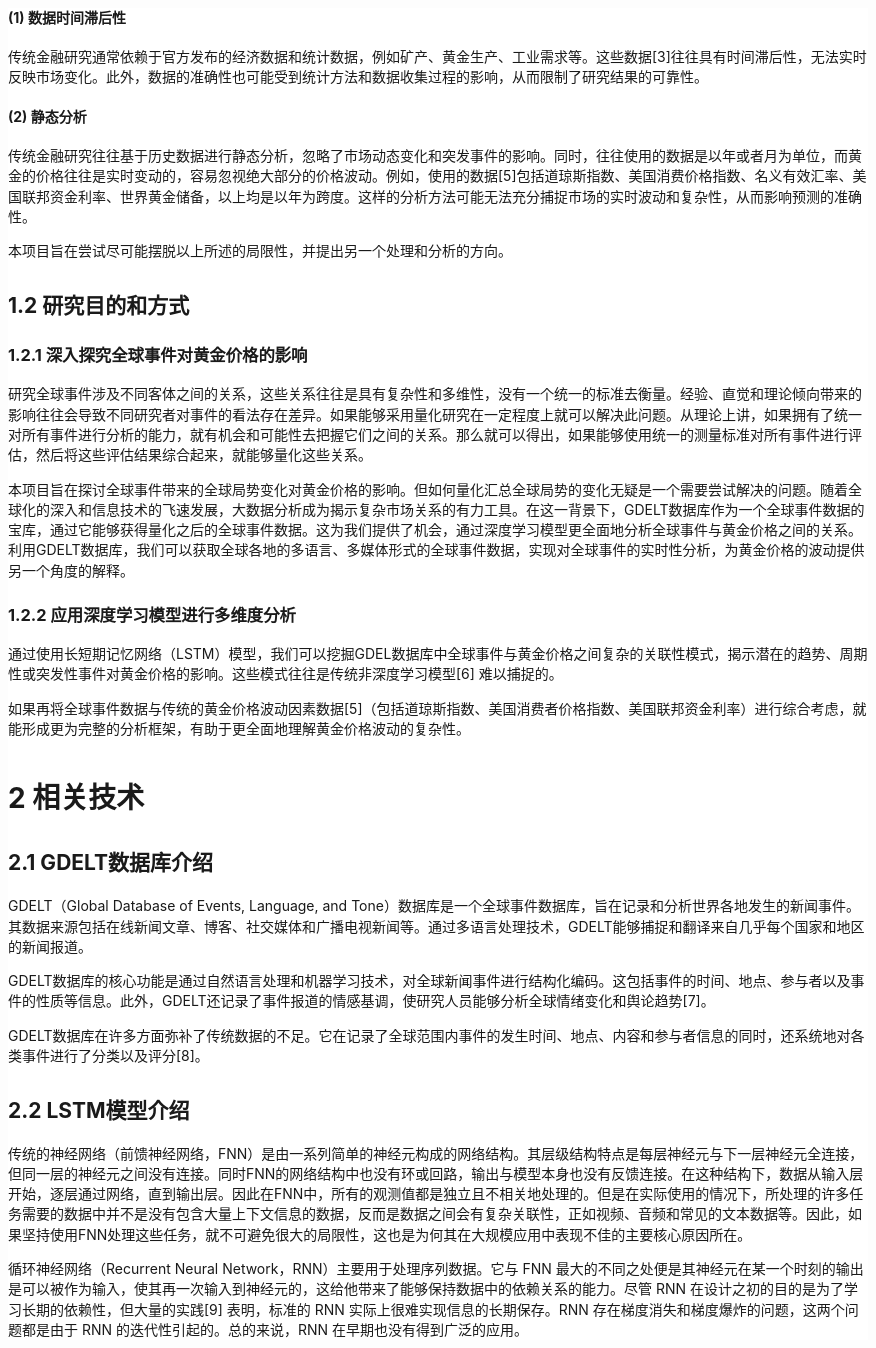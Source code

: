 #### (1) 数据时间滞后性

传统金融研究通常依赖于官方发布的经济数据和统计数据，例如矿产、黄金生产、工业需求等。这些数据[3]往往具有时间滞后性，无法实时反映市场变化。此外，数据的准确性也可能受到统计方法和数据收集过程的影响，从而限制了研究结果的可靠性。

#### (2) 静态分析

传统金融研究往往基于历史数据进行静态分析，忽略了市场动态变化和突发事件的影响。同时，往往使用的数据是以年或者月为单位，而黄金的价格往往是实时变动的，容易忽视绝大部分的价格波动。例如，使用的数据[5]包括道琼斯指数、美国消费价格指数、名义有效汇率、美国联邦资金利率、世界黄金储备，以上均是以年为跨度。这样的分析方法可能无法充分捕捉市场的实时波动和复杂性，从而影响预测的准确性。

本项目旨在尝试尽可能摆脱以上所述的局限性，并提出另一个处理和分析的方向。

## 1.2 研究目的和方式

### 1.2.1 深入探究全球事件对黄金价格的影响

研究全球事件涉及不同客体之间的关系，这些关系往往是具有复杂性和多维性，没有一个统一的标准去衡量。经验、直觉和理论倾向带来的影响往往会导致不同研究者对事件的看法存在差异。如果能够采用量化研究在一定程度上就可以解决此问题。从理论上讲，如果拥有了统一对所有事件进行分析的能力，就有机会和可能性去把握它们之间的关系。那么就可以得出，如果能够使用统一的测量标准对所有事件进行评估，然后将这些评估结果综合起来，就能够量化这些关系。

本项目旨在探讨全球事件带来的全球局势变化对黄金价格的影响。但如何量化汇总全球局势的变化无疑是一个需要尝试解决的问题。随着全球化的深入和信息技术的飞速发展，大数据分析成为揭示复杂市场关系的有力工具。在这一背景下，GDELT数据库作为一个全球事件数据的宝库，通过它能够获得量化之后的全球事件数据。这为我们提供了机会，通过深度学习模型更全面地分析全球事件与黄金价格之间的关系。利用GDELT数据库，我们可以获取全球各地的多语言、多媒体形式的全球事件数据，实现对全球事件的实时性分析，为黄金价格的波动提供另一个角度的解释。

### 1.2.2 应用深度学习模型进行多维度分析

通过使用长短期记忆网络（LSTM）模型，我们可以挖掘GDEL数据库中全球事件与黄金价格之间复杂的关联性模式，揭示潜在的趋势、周期性或突发性事件对黄金价格的影响。这些模式往往是传统非深度学习模型[6] 难以捕捉的。

如果再将全球事件数据与传统的黄金价格波动因素数据[5]（包括道琼斯指数、美国消费者价格指数、美国联邦资金利率）进行综合考虑，就能形成更为完整的分析框架，有助于更全面地理解黄金价格波动的复杂性。

# 2 相关技术

## 2.1 GDELT数据库介绍

GDELT（Global Database of Events, Language, and Tone）数据库是一个全球事件数据库，旨在记录和分析世界各地发生的新闻事件。其数据来源包括在线新闻文章、博客、社交媒体和广播电视新闻等。通过多语言处理技术，GDELT能够捕捉和翻译来自几乎每个国家和地区的新闻报道。

GDELT数据库的核心功能是通过自然语言处理和机器学习技术，对全球新闻事件进行结构化编码。这包括事件的时间、地点、参与者以及事件的性质等信息。此外，GDELT还记录了事件报道的情感基调，使研究人员能够分析全球情绪变化和舆论趋势[7]。

GDELT数据库在许多方面弥补了传统数据的不足。它在记录了全球范围内事件的发生时间、地点、内容和参与者信息的同时，还系统地对各类事件进行了分类以及评分[8]。

## 2.2 LSTM模型介绍

传统的神经网络（前馈神经网络，FNN）是由一系列简单的神经元构成的网络结构。其层级结构特点是每层神经元与下一层神经元全连接，但同一层的神经元之间没有连接。同时FNN的网络结构中也没有环或回路，输出与模型本身也没有反馈连接。在这种结构下，数据从输入层开始，逐层通过网络，直到输出层。因此在FNN中，所有的观测值都是独立且不相关地处理的。但是在实际使用的情况下，所处理的许多任务需要的数据中并不是没有包含大量上下文信息的数据，反而是数据之间会有复杂关联性，正如视频、音频和常见的文本数据等。因此，如果坚持使用FNN处理这些任务，就不可避免很大的局限性，这也是为何其在大规模应用中表现不佳的主要核心原因所在。

循环神经网络（Recurrent Neural Network，RNN）主要用于处理序列数据。它与 FNN 最大的不同之处便是其神经元在某一个时刻的输出是可以被作为输入，使其再一次输入到神经元的，这给他带来了能够保持数据中的依赖关系的能力。尽管 RNN 在设计之初的目的是为了学习长期的依赖性，但大量的实践[9] 表明，标准的 RNN 实际上很难实现信息的长期保存。RNN 存在梯度消失和梯度爆炸的问题，这两个问题都是由于 RNN 的迭代性引起的。总的来说，RNN 在早期也没有得到广泛的应用。
